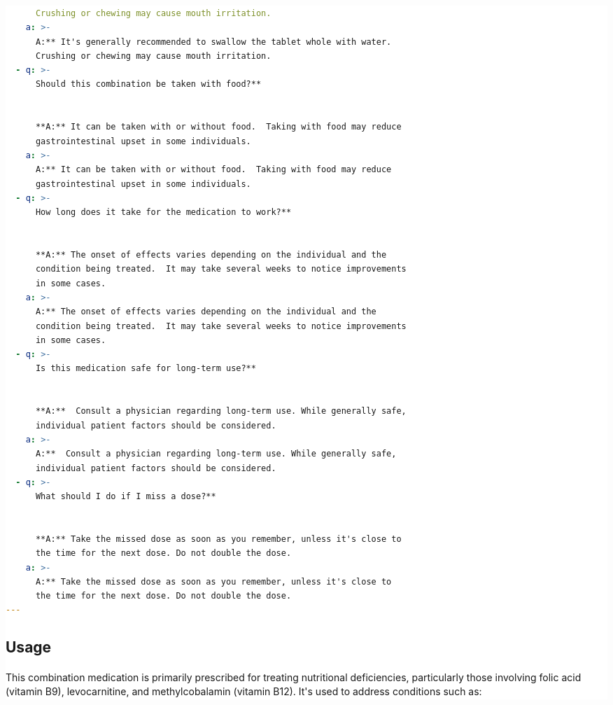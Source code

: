 ```yaml
      Crushing or chewing may cause mouth irritation.
    a: >-
      A:** It's generally recommended to swallow the tablet whole with water.
      Crushing or chewing may cause mouth irritation.
  - q: >-
      Should this combination be taken with food?**


      **A:** It can be taken with or without food.  Taking with food may reduce
      gastrointestinal upset in some individuals.
    a: >-
      A:** It can be taken with or without food.  Taking with food may reduce
      gastrointestinal upset in some individuals.
  - q: >-
      How long does it take for the medication to work?**


      **A:** The onset of effects varies depending on the individual and the
      condition being treated.  It may take several weeks to notice improvements
      in some cases.
    a: >-
      A:** The onset of effects varies depending on the individual and the
      condition being treated.  It may take several weeks to notice improvements
      in some cases.
  - q: >-
      Is this medication safe for long-term use?**


      **A:**  Consult a physician regarding long-term use. While generally safe,
      individual patient factors should be considered.
    a: >-
      A:**  Consult a physician regarding long-term use. While generally safe,
      individual patient factors should be considered.
  - q: >-
      What should I do if I miss a dose?**


      **A:** Take the missed dose as soon as you remember, unless it's close to
      the time for the next dose. Do not double the dose.
    a: >-
      A:** Take the missed dose as soon as you remember, unless it's close to
      the time for the next dose. Do not double the dose.
---
```

## **Usage**

This combination medication is primarily prescribed for treating nutritional deficiencies, particularly those involving folic acid (vitamin B9), levocarnitine, and methylcobalamin (vitamin B12). It's used to address conditions such as:
